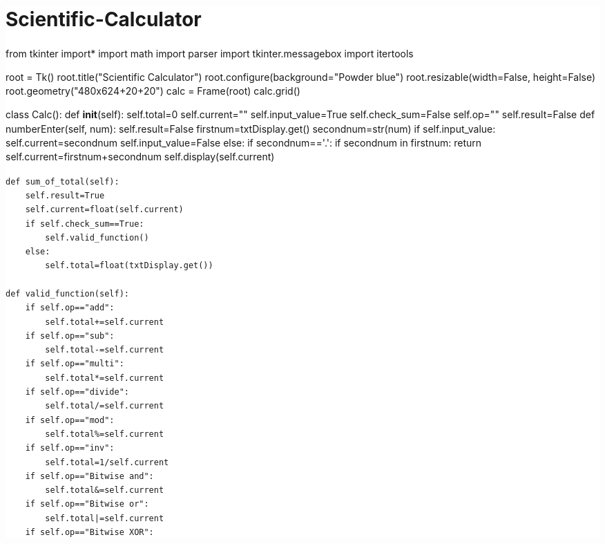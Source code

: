# Scientific-Calculator

from tkinter import*
import math
import parser
import tkinter.messagebox
import itertools

root = Tk()
root.title("Scientific Calculator")
root.configure(background="Powder blue")
root.resizable(width=False, height=False)
root.geometry("480x624+20+20")
calc = Frame(root)
calc.grid()

class Calc():
    def __init__(self):
        self.total=0
        self.current=""
        self.input_value=True
        self.check_sum=False
        self.op=""
        self.result=False
    def numberEnter(self, num):
        self.result=False
        firstnum=txtDisplay.get()
        secondnum=str(num)
        if self.input_value:
            self.current=secondnum
            self.input_value=False
        else:
            if secondnum=='.':
                if secondnum in firstnum:
                    return
            self.current=firstnum+secondnum
        self.display(self.current)

    def sum_of_total(self):
        self.result=True
        self.current=float(self.current)
        if self.check_sum==True:
            self.valid_function()
        else:
            self.total=float(txtDisplay.get())

    def valid_function(self):
        if self.op=="add":
            self.total+=self.current
        if self.op=="sub":
            self.total-=self.current
        if self.op=="multi":
            self.total*=self.current
        if self.op=="divide":
            self.total/=self.current    
        if self.op=="mod":
            self.total%=self.current
        if self.op=="inv":
            self.total=1/self.current
        if self.op=="Bitwise and":
            self.total&=self.current
        if self.op=="Bitwise or":
            self.total|=self.current
        if self.op=="Bitwise XOR":